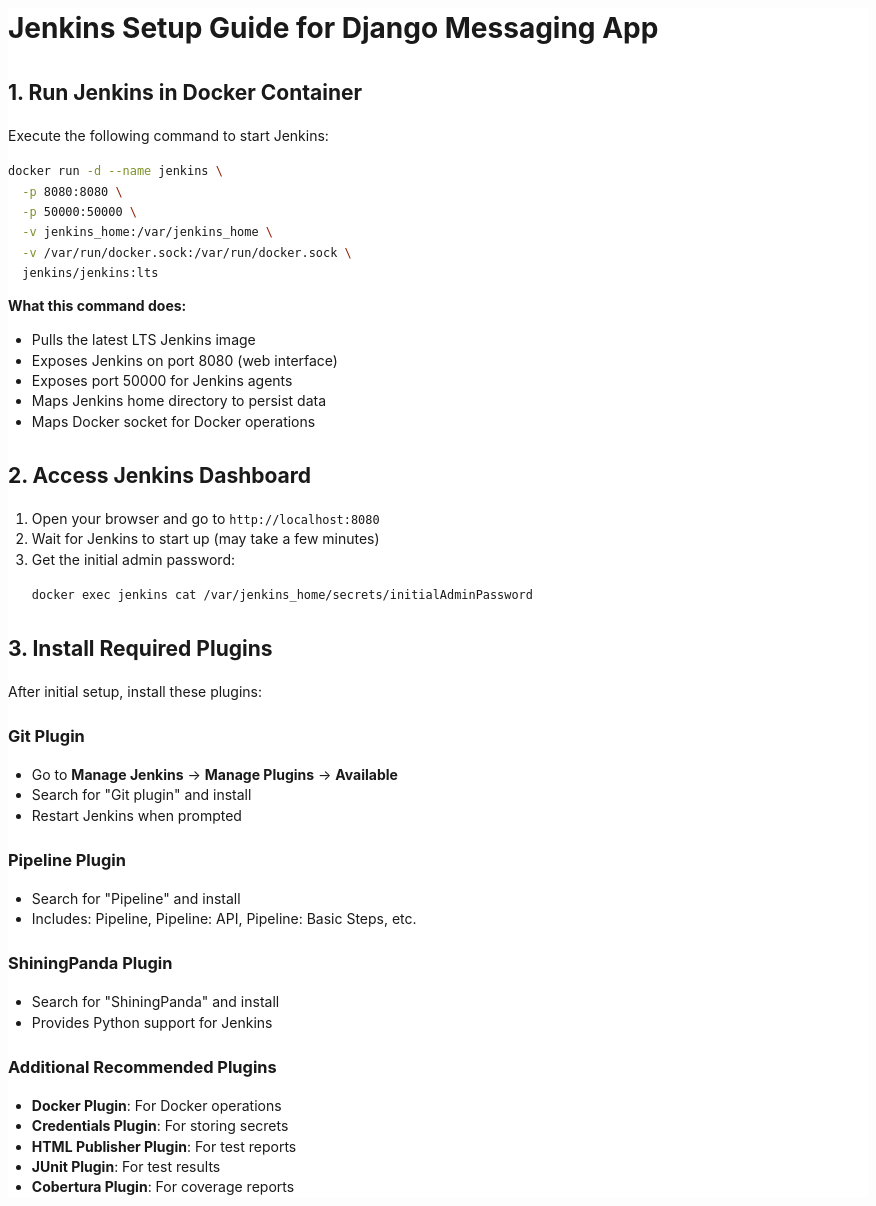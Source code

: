 # Jenkins Setup Guide for Django Messaging App

## 1. Run Jenkins in Docker Container

Execute the following command to start Jenkins:

```bash
docker run -d --name jenkins \
  -p 8080:8080 \
  -p 50000:50000 \
  -v jenkins_home:/var/jenkins_home \
  -v /var/run/docker.sock:/var/run/docker.sock \
  jenkins/jenkins:lts
```

**What this command does:**
- Pulls the latest LTS Jenkins image
- Exposes Jenkins on port 8080 (web interface)
- Exposes port 50000 for Jenkins agents
- Maps Jenkins home directory to persist data
- Maps Docker socket for Docker operations

## 2. Access Jenkins Dashboard

1. Open your browser and go to `http://localhost:8080`
2. Wait for Jenkins to start up (may take a few minutes)
3. Get the initial admin password:
   ```bash
   docker exec jenkins cat /var/jenkins_home/secrets/initialAdminPassword
   ```

## 3. Install Required Plugins

After initial setup, install these plugins:

### **Git Plugin**
- Go to **Manage Jenkins** → **Manage Plugins** → **Available**
- Search for "Git plugin" and install
- Restart Jenkins when prompted

### **Pipeline Plugin**
- Search for "Pipeline" and install
- Includes: Pipeline, Pipeline: API, Pipeline: Basic Steps, etc.

### **ShiningPanda Plugin**
- Search for "ShiningPanda" and install
- Provides Python support for Jenkins

### **Additional Recommended Plugins**
- **Docker Plugin**: For Docker operations
- **Credentials Plugin**: For storing secrets
- **HTML Publisher Plugin**: For test reports
- **JUnit Plugin**: For test results
- **Cobertura Plugin**: For coverage reports
